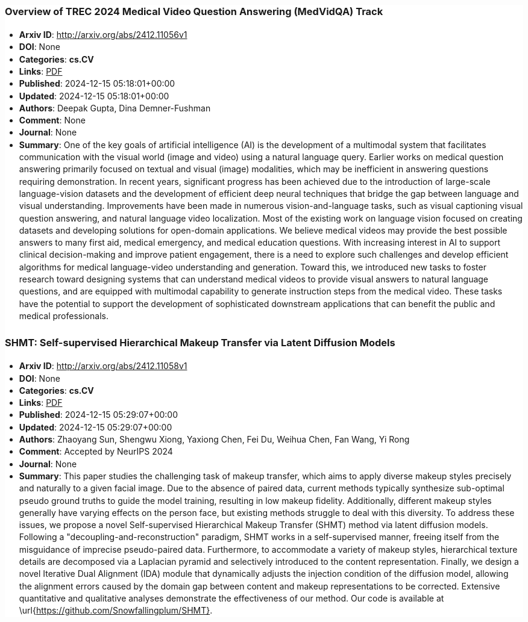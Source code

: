 

### Overview of TREC 2024 Medical Video Question Answering (MedVidQA) Track
- **Arxiv ID**: http://arxiv.org/abs/2412.11056v1
- **DOI**: None
- **Categories**: **cs.CV**
- **Links**: [PDF](http://arxiv.org/pdf/2412.11056v1)
- **Published**: 2024-12-15 05:18:01+00:00
- **Updated**: 2024-12-15 05:18:01+00:00
- **Authors**: Deepak Gupta, Dina Demner-Fushman
- **Comment**: None
- **Journal**: None
- **Summary**: One of the key goals of artificial intelligence (AI) is the development of a multimodal system that facilitates communication with the visual world (image and video) using a natural language query. Earlier works on medical question answering primarily focused on textual and visual (image) modalities, which may be inefficient in answering questions requiring demonstration. In recent years, significant progress has been achieved due to the introduction of large-scale language-vision datasets and the development of efficient deep neural techniques that bridge the gap between language and visual understanding. Improvements have been made in numerous vision-and-language tasks, such as visual captioning visual question answering, and natural language video localization. Most of the existing work on language vision focused on creating datasets and developing solutions for open-domain applications. We believe medical videos may provide the best possible answers to many first aid, medical emergency, and medical education questions. With increasing interest in AI to support clinical decision-making and improve patient engagement, there is a need to explore such challenges and develop efficient algorithms for medical language-video understanding and generation. Toward this, we introduced new tasks to foster research toward designing systems that can understand medical videos to provide visual answers to natural language questions, and are equipped with multimodal capability to generate instruction steps from the medical video. These tasks have the potential to support the development of sophisticated downstream applications that can benefit the public and medical professionals.



### SHMT: Self-supervised Hierarchical Makeup Transfer via Latent Diffusion Models
- **Arxiv ID**: http://arxiv.org/abs/2412.11058v1
- **DOI**: None
- **Categories**: **cs.CV**
- **Links**: [PDF](http://arxiv.org/pdf/2412.11058v1)
- **Published**: 2024-12-15 05:29:07+00:00
- **Updated**: 2024-12-15 05:29:07+00:00
- **Authors**: Zhaoyang Sun, Shengwu Xiong, Yaxiong Chen, Fei Du, Weihua Chen, Fan Wang, Yi Rong
- **Comment**: Accepted by NeurIPS 2024
- **Journal**: None
- **Summary**: This paper studies the challenging task of makeup transfer, which aims to apply diverse makeup styles precisely and naturally to a given facial image. Due to the absence of paired data, current methods typically synthesize sub-optimal pseudo ground truths to guide the model training, resulting in low makeup fidelity. Additionally, different makeup styles generally have varying effects on the person face, but existing methods struggle to deal with this diversity. To address these issues, we propose a novel Self-supervised Hierarchical Makeup Transfer (SHMT) method via latent diffusion models. Following a "decoupling-and-reconstruction" paradigm, SHMT works in a self-supervised manner, freeing itself from the misguidance of imprecise pseudo-paired data. Furthermore, to accommodate a variety of makeup styles, hierarchical texture details are decomposed via a Laplacian pyramid and selectively introduced to the content representation. Finally, we design a novel Iterative Dual Alignment (IDA) module that dynamically adjusts the injection condition of the diffusion model, allowing the alignment errors caused by the domain gap between content and makeup representations to be corrected. Extensive quantitative and qualitative analyses demonstrate the effectiveness of our method. Our code is available at \url{https://github.com/Snowfallingplum/SHMT}.
